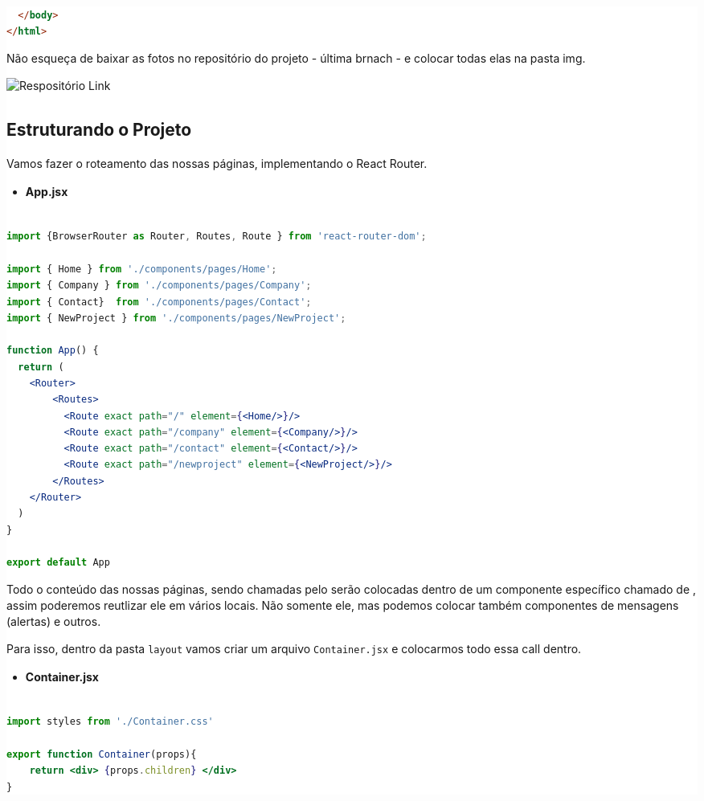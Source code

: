 ```html
  </body>
</html>

```

Não esqueça de baixar as fotos no repositório do projeto - última brnach - e colocar todas elas na pasta img.

![Respositório Link](https://github.com/matheusbattisti/curso_react_yt/tree/16_projeto_costs)

## Estruturando o Projeto

Vamos fazer o roteamento das nossas páginas, implementando o React Router.

- **App.jsx**

```jsx

import {BrowserRouter as Router, Routes, Route } from 'react-router-dom';

import { Home } from './components/pages/Home';
import { Company } from './components/pages/Company';
import { Contact}  from './components/pages/Contact';
import { NewProject } from './components/pages/NewProject';

function App() {
  return (
    <Router>
        <Routes>
          <Route exact path="/" element={<Home/>}/>
          <Route exact path="/company" element={<Company/>}/>
          <Route exact path="/contact" element={<Contact/>}/>
          <Route exact path="/newproject" element={<NewProject/>}/>
        </Routes>
    </Router>
  )
}

export default App

```

Todo o conteúdo das nossas páginas, sendo chamadas pelo <Routes> serão colocadas dentro de um componente específico chamado de <Container/>, assim poderemos reutlizar ele em vários locais. Não somente ele, mas podemos colocar também componentes de mensagens (alertas) e outros.

Para isso, dentro da pasta `layout` vamos criar um arquivo `Container.jsx` e colocarmos todo essa call dentro.

- **Container.jsx**

```jsx

import styles from './Container.css'

export function Container(props){
    return <div> {props.children} </div>
}

```
